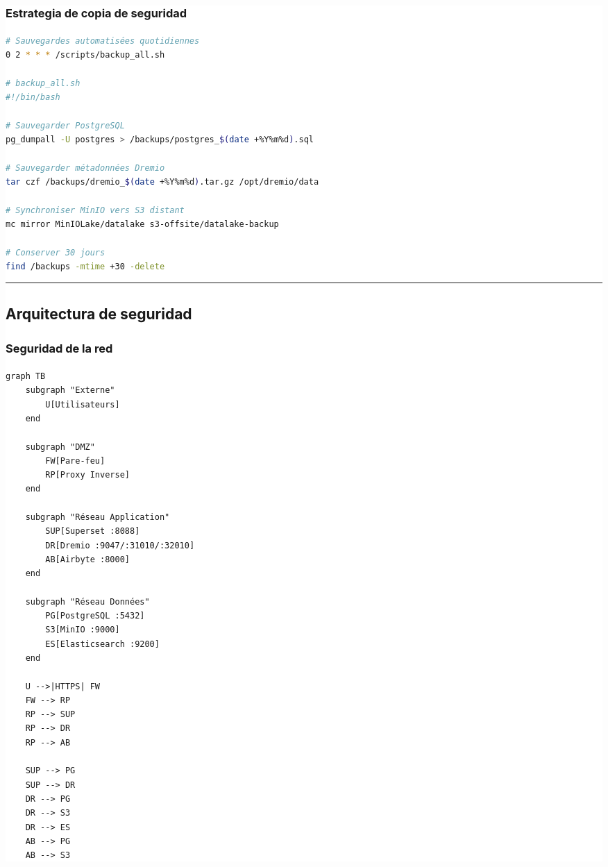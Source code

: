 ### Estrategia de copia de seguridad

```bash
# Sauvegardes automatisées quotidiennes
0 2 * * * /scripts/backup_all.sh

# backup_all.sh
#!/bin/bash

# Sauvegarder PostgreSQL
pg_dumpall -U postgres > /backups/postgres_$(date +%Y%m%d).sql

# Sauvegarder métadonnées Dremio
tar czf /backups/dremio_$(date +%Y%m%d).tar.gz /opt/dremio/data

# Synchroniser MinIO vers S3 distant
mc mirror MinIOLake/datalake s3-offsite/datalake-backup

# Conserver 30 jours
find /backups -mtime +30 -delete
```

---

## Arquitectura de seguridad

### Seguridad de la red

```mermaid
graph TB
    subgraph "Externe"
        U[Utilisateurs]
    end
    
    subgraph "DMZ"
        FW[Pare-feu]
        RP[Proxy Inverse]
    end
    
    subgraph "Réseau Application"
        SUP[Superset :8088]
        DR[Dremio :9047/:31010/:32010]
        AB[Airbyte :8000]
    end
    
    subgraph "Réseau Données"
        PG[PostgreSQL :5432]
        S3[MinIO :9000]
        ES[Elasticsearch :9200]
    end
    
    U -->|HTTPS| FW
    FW --> RP
    RP --> SUP
    RP --> DR
    RP --> AB
    
    SUP --> PG
    SUP --> DR
    DR --> PG
    DR --> S3
    DR --> ES
    AB --> PG
    AB --> S3
```